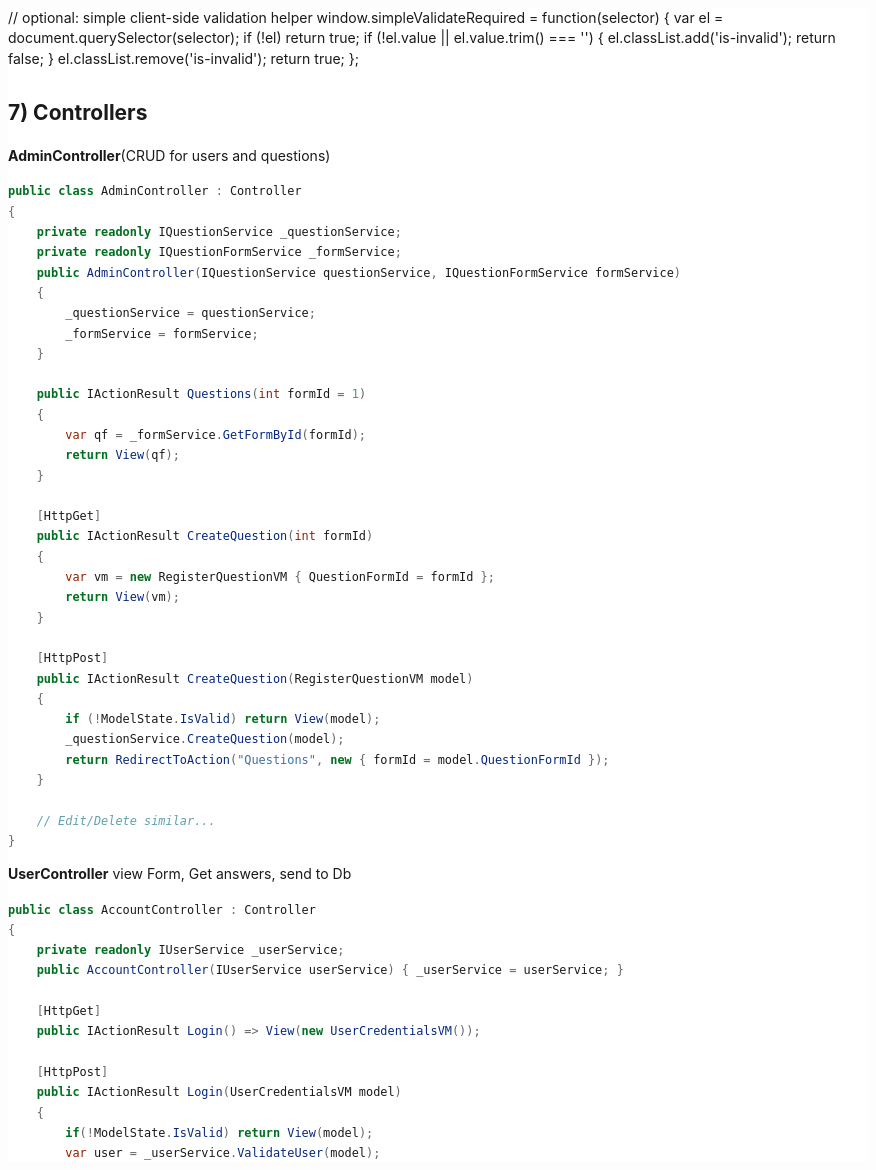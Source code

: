 // optional: simple client-side validation helper
window.simpleValidateRequired = function(selector) {
    var el = document.querySelector(selector);
    if (!el) return true;
    if (!el.value || el.value.trim() === '') {
        el.classList.add('is-invalid');
        return false;
    }
    el.classList.remove('is-invalid');
    return true;
};
## 7) Controllers 
**AdminController**(CRUD for users and questions)
```csharp
public class AdminController : Controller
{
    private readonly IQuestionService _questionService;
    private readonly IQuestionFormService _formService;
    public AdminController(IQuestionService questionService, IQuestionFormService formService)
    {
        _questionService = questionService;
        _formService = formService;
    }

    public IActionResult Questions(int formId = 1)
    {
        var qf = _formService.GetFormById(formId);
        return View(qf);
    }

    [HttpGet]
    public IActionResult CreateQuestion(int formId)
    {
        var vm = new RegisterQuestionVM { QuestionFormId = formId };
        return View(vm);
    }

    [HttpPost]
    public IActionResult CreateQuestion(RegisterQuestionVM model)
    {
        if (!ModelState.IsValid) return View(model);
        _questionService.CreateQuestion(model);
        return RedirectToAction("Questions", new { formId = model.QuestionFormId });
    }

    // Edit/Delete similar...
}
```
**UserController** view Form, Get answers, send to Db
```csharp
public class AccountController : Controller
{
    private readonly IUserService _userService;
    public AccountController(IUserService userService) { _userService = userService; }

    [HttpGet]
    public IActionResult Login() => View(new UserCredentialsVM());

    [HttpPost]
    public IActionResult Login(UserCredentialsVM model)
    {
        if(!ModelState.IsValid) return View(model);
        var user = _userService.ValidateUser(model);
```